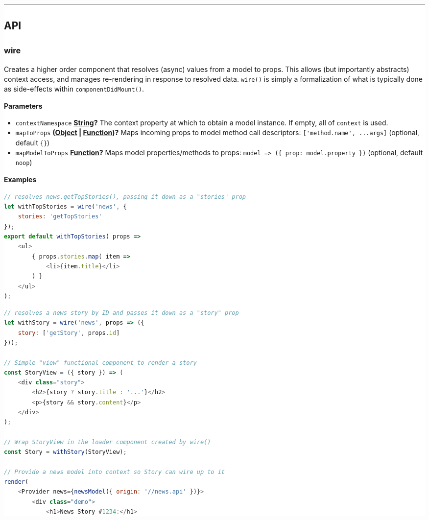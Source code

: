 [preact]: https://preactjs.com

[context]: https://facebook.github.io/react/docs/context.html

[`<provider>`]: https://gist.github.com/developit/5d879edb820228224dc9

* * *

## API



### wire

Creates a higher order component that resolves (async) values from a model to props.
This allows (but importantly abstracts) context access, and manages re-rendering in response to resolved data.
`wire()` is simply a formalization of what is typically done as side-effects within `componentDidMount()`.

**Parameters**

-   `contextNamespace` **[String](https://developer.mozilla.org/en-US/docs/Web/JavaScript/Reference/Global_Objects/String)?** The context property at which to obtain a model instance. If empty, all of `context` is used.
-   `mapToProps` **([Object](https://developer.mozilla.org/en-US/docs/Web/JavaScript/Reference/Global_Objects/Object) \| [Function](https://developer.mozilla.org/en-US/docs/Web/JavaScript/Reference/Statements/function))?** Maps incoming props to model method call descriptors: `['method.name', ...args]` (optional, default `{}`)
-   `mapModelToProps` **[Function](https://developer.mozilla.org/en-US/docs/Web/JavaScript/Reference/Statements/function)?** Maps model properties/methods to props: `model => ({ prop: model.property })` (optional, default `noop`)

**Examples**

```javascript
// resolves news.getTopStories(), passing it down as a "stories" prop
let withTopStories = wire('news', {
	stories: 'getTopStories'
});
export default withTopStories( props =>
	<ul>
		{ props.stories.map( item =>
			<li>{item.title}</li>
		) }
	</ul>
);
```

```javascript
// resolves a news story by ID and passes it down as a "story" prop
let withStory = wire('news', props => ({
	story: ['getStory', props.id]
}));

// Simple "view" functional component to render a story
const StoryView = ({ story }) => (
	<div class="story">
		<h2>{story ? story.title : '...'}</h2>
		<p>{story && story.content}</p>
	</div>
);

// Wrap StoryView in the loader component created by wire()
const Story = withStory(StoryView);

// Provide a news model into context so Story can wire up to it
render(
	<Provider news={newsModel({ origin: '//news.api' })}>
		<div class="demo">
			<h1>News Story #1234:</h1>
```